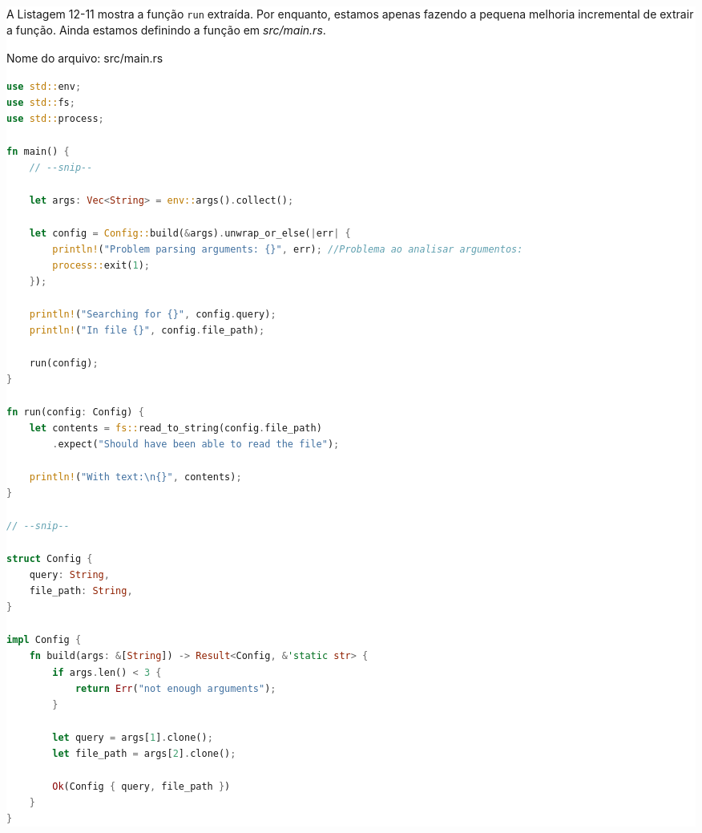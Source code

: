 A Listagem 12-11 mostra a função `run` extraída. Por enquanto, estamos apenas fazendo a pequena melhoria incremental de extrair a função. Ainda estamos definindo a função em *src/main.rs*.

Nome do arquivo: src/main.rs

```rust
use std::env;
use std::fs;
use std::process;

fn main() {
    // --snip--

    let args: Vec<String> = env::args().collect();

    let config = Config::build(&args).unwrap_or_else(|err| {
        println!("Problem parsing arguments: {}", err); //Problema ao analisar argumentos:
        process::exit(1);
    });

    println!("Searching for {}", config.query);
    println!("In file {}", config.file_path);

    run(config);
}

fn run(config: Config) {
    let contents = fs::read_to_string(config.file_path)
        .expect("Should have been able to read the file");

    println!("With text:\n{}", contents);
}

// --snip--

struct Config {
    query: String,
    file_path: String,
}

impl Config {
    fn build(args: &[String]) -> Result<Config, &'static str> {
        if args.len() < 3 {
            return Err("not enough arguments");
        }

        let query = args[1].clone();
        let file_path = args[2].clone();

        Ok(Config { query, file_path })
    }
}
```
